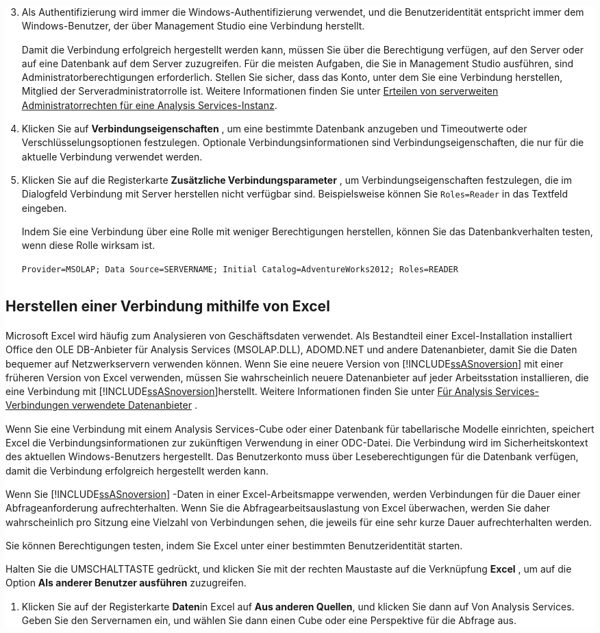3.  Als Authentifizierung wird immer die Windows-Authentifizierung verwendet, und die Benutzeridentität entspricht immer dem Windows-Benutzer, der über Management Studio eine Verbindung herstellt.  
  
     Damit die Verbindung erfolgreich hergestellt werden kann, müssen Sie über die Berechtigung verfügen, auf den Server oder auf eine Datenbank auf dem Server zuzugreifen. Für die meisten Aufgaben, die Sie in Management Studio ausführen, sind Administratorberechtigungen erforderlich. Stellen Sie sicher, dass das Konto, unter dem Sie eine Verbindung herstellen, Mitglied der Serveradministratorrolle ist. Weitere Informationen finden Sie unter [Erteilen von serverweiten Administratorrechten für eine Analysis Services-Instanz](../../analysis-services/instances/grant-server-admin-rights-to-an-analysis-services-instance.md).  
  
4.  Klicken Sie auf **Verbindungseigenschaften** , um eine bestimmte Datenbank anzugeben und Timeoutwerte oder Verschlüsselungsoptionen festzulegen. Optionale Verbindungsinformationen sind Verbindungseigenschaften, die nur für die aktuelle Verbindung verwendet werden.  
  
5.  Klicken Sie auf die Registerkarte **Zusätzliche Verbindungsparameter** , um Verbindungseigenschaften festzulegen, die im Dialogfeld Verbindung mit Server herstellen nicht verfügbar sind. Beispielsweise können Sie `Roles=Reader` in das Textfeld eingeben.  
  
     Indem Sie eine Verbindung über eine Rolle mit weniger Berechtigungen herstellen, können Sie das Datenbankverhalten testen, wenn diese Rolle wirksam ist.  
  
    ```  
    Provider=MSOLAP; Data Source=SERVERNAME; Initial Catalog=AdventureWorks2012; Roles=READER  
    ```  
  
##  <a name="bkmk_excel"></a> Herstellen einer Verbindung mithilfe von Excel  
 Microsoft Excel wird häufig zum Analysieren von Geschäftsdaten verwendet. Als Bestandteil einer Excel-Installation installiert Office den OLE DB-Anbieter für Analysis Services (MSOLAP.DLL), ADOMD.NET und andere Datenanbieter, damit Sie die Daten bequemer auf Netzwerkservern verwenden können. Wenn Sie eine neuere Version von [!INCLUDE[ssASnoversion](../../includes/ssasnoversion-md.md)] mit einer früheren Version von Excel verwenden, müssen Sie wahrscheinlich neuere Datenanbieter auf jeder Arbeitsstation installieren, die eine Verbindung mit [!INCLUDE[ssASnoversion](../../includes/ssasnoversion-md.md)]herstellt. Weitere Informationen finden Sie unter [Für Analysis Services-Verbindungen verwendete Datenanbieter](../../analysis-services/instances/data-providers-used-for-analysis-services-connections.md) .  
  
 Wenn Sie eine Verbindung mit einem Analysis Services-Cube oder einer Datenbank für tabellarische Modelle einrichten, speichert Excel die Verbindungsinformationen zur zukünftigen Verwendung in einer ODC-Datei. Die Verbindung wird im Sicherheitskontext des aktuellen Windows-Benutzers hergestellt. Das Benutzerkonto muss über Leseberechtigungen für die Datenbank verfügen, damit die Verbindung erfolgreich hergestellt werden kann.  
  
 Wenn Sie [!INCLUDE[ssASnoversion](../../includes/ssasnoversion-md.md)] -Daten in einer Excel-Arbeitsmappe verwenden, werden Verbindungen für die Dauer einer Abfrageanforderung aufrechterhalten. Wenn Sie die Abfragearbeitsauslastung von Excel überwachen, werden Sie daher wahrscheinlich pro Sitzung eine Vielzahl von Verbindungen sehen, die jeweils für eine sehr kurze Dauer aufrechterhalten werden.  
  
 Sie können Berechtigungen testen, indem Sie Excel unter einer bestimmten Benutzeridentität starten.  
  
 Halten Sie die UMSCHALTTASTE gedrückt, und klicken Sie mit der rechten Maustaste auf die Verknüpfung **Excel** , um auf die Option **Als anderer Benutzer ausführen** zuzugreifen.  
  
1.  Klicken Sie auf der Registerkarte **Daten**in Excel auf **Aus anderen Quellen**, und klicken Sie dann auf Von Analysis Services. Geben Sie den Servernamen ein, und wählen Sie dann einen Cube oder eine Perspektive für die Abfrage aus.  
  